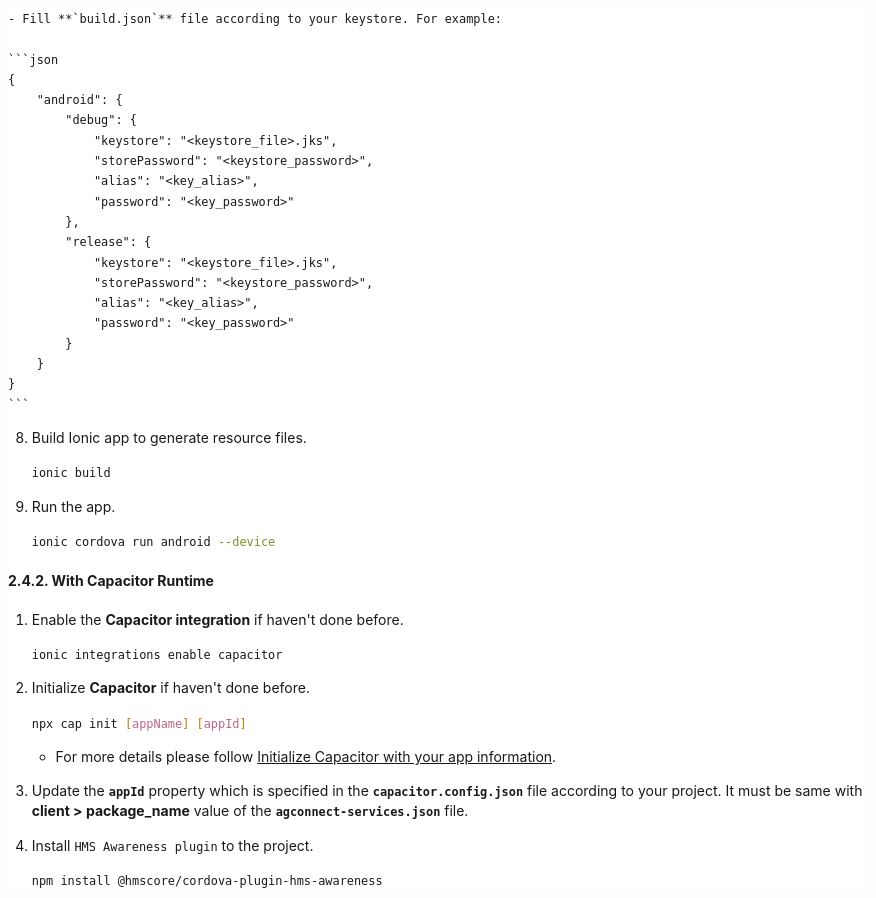     - Fill **`build.json`** file according to your keystore. For example:

    ```json
    {
        "android": {
            "debug": {
                "keystore": "<keystore_file>.jks",
                "storePassword": "<keystore_password>",
                "alias": "<key_alias>",
                "password": "<key_password>"
            },
            "release": {
                "keystore": "<keystore_file>.jks",
                "storePassword": "<keystore_password>",
                "alias": "<key_alias>",
                "password": "<key_password>"
            }
        }
    }
    ```

8. Build Ionic app to generate resource files.

    ```bash
    ionic build
    ```

9. Run the app.

   ```bash
   ionic cordova run android --device
   ```

#### 2.4.2. With Capacitor Runtime

1. Enable the **Capacitor integration** if haven't done before.

   ```bash
   ionic integrations enable capacitor
   ```

2. Initialize **Capacitor** if haven't done before.

    ```bash
    npx cap init [appName] [appId]
    ```

    - For more details please follow [Initialize Capacitor with your app information](https://capacitorjs.com/docs/getting-started/with-ionic#initialize-capacitor-with-your-app-information).

3. Update the **`appId`** property which is specified in the **`capacitor.config.json`** file according to your project. It must be same with **client > package_name** value of the **`agconnect-services.json`** file.

4. Install `HMS Awareness plugin` to the project.

    ```bash
    npm install @hmscore/cordova-plugin-hms-awareness
    ```
